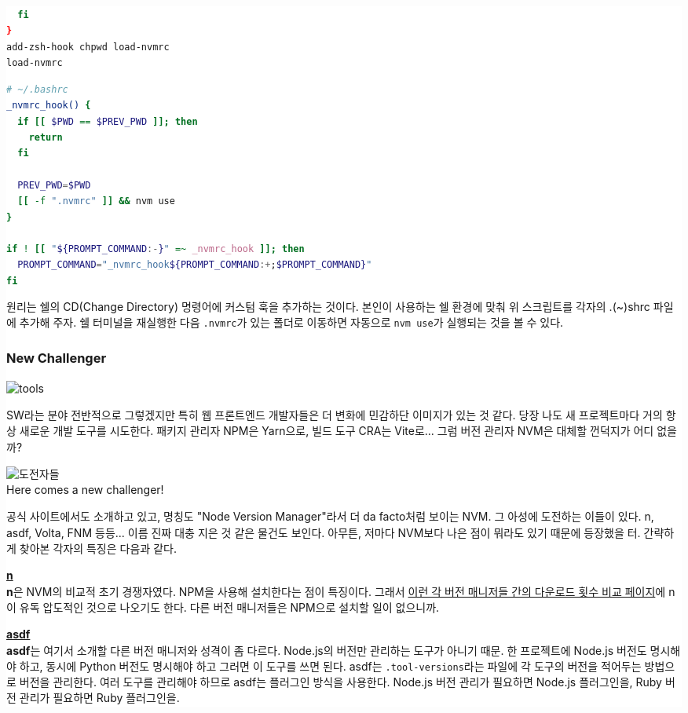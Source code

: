 ```sh
  fi
}
add-zsh-hook chpwd load-nvmrc
load-nvmrc
```

```sh
# ~/.bashrc
_nvmrc_hook() {
  if [[ $PWD == $PREV_PWD ]]; then
    return
  fi
  
  PREV_PWD=$PWD
  [[ -f ".nvmrc" ]] && nvm use
}

if ! [[ "${PROMPT_COMMAND:-}" =~ _nvmrc_hook ]]; then
  PROMPT_COMMAND="_nvmrc_hook${PROMPT_COMMAND:+;$PROMPT_COMMAND}"
fi
```

원리는 쉘의 CD(Change Directory) 명령어에 커스텀 훅을 추가하는 것이다. 본인이 사용하는 쉘 환경에 맞춰 위 스크립트를 각자의 .(~)shrc 파일에 추가해 주자. 쉘 터미널을 재실행한 다음 `.nvmrc`가 있는 폴더로 이동하면 자동으로 `nvm use`가 실행되는 것을 볼 수 있다.

### New Challenger

<p class="center rounded-edge-16 w-3-quarter">
  <img src="https://i.postimg.cc/Pr6wRy0p/temp-Image-G1-HK7v.avif" alt="tools"/>
</p>

SW라는 분야 전반적으로 그렇겠지만 특히 웹 프론트엔드 개발자들은 더 변화에 민감하단 이미지가 있는 것 같다. 당장 나도 새 프로젝트마다 거의 항상 새로운 개발 도구를 시도한다. 패키지 관리자 NPM은 Yarn으로, 빌드 도구 CRA는 Vite로... 그럼 버전 관리자 NVM은 대체할 껀덕지가 어디 없을까?

<p class="center rounded-edge-16 w-3-quarter">
  <img src="https://i.postimg.cc/1Rc5HNTX/temp-Imagen-Jfys-E.avif" alt="도전자들"/>
  <br/>
  Here comes a new challenger!
</p>

공식 사이트에서도 소개하고 있고, 명칭도 "Node Version Manager"라서 더 da facto처럼 보이는 NVM. 그 아성에 도전하는 이들이 있다. n, asdf, Volta, FNM 등등... 이름 진짜 대충 지은 것 같은 물건도 보인다. 아무튼, 저마다 NVM보다 나은 점이 뭐라도 있기 때문에 등장했을 터. 간략하게 찾아본 각자의 특징은 다음과 같다.

<strong><a href="https://github.com/tj/n">n</a></strong>  
<strong>n</strong>은 NVM의 비교적 초기 경쟁자였다. NPM을 사용해 설치한다는 점이 특징이다. 그래서 <a href="https://npmtrends.com/fnm-vs-n-vs-nvm-vs-volta">이런 각 버전 매니저들 간의 다운로드 횟수 비교 페이지</a>에 n이 유독 압도적인 것으로 나오기도 한다. 다른 버전 매니저들은 NPM으로 설치할 일이 없으니까.

<strong><a href="https://news.hada.io/topic?id=3690">asdf</a></strong>  
<strong>asdf</strong>는 여기서 소개할 다른 버전 매니저와 성격이 좀 다르다. Node.js의 버전만 관리하는 도구가 아니기 때문. 한 프로젝트에 Node.js 버전도 명시해야 하고, 동시에 Python 버전도 명시해야 하고 그러면 이 도구를 쓰면 된다. asdf는 `.tool-versions`라는 파일에 각 도구의 버전을 적어두는 방법으로 버전을 관리한다. 여러 도구를 관리해야 하므로 asdf는 플러그인 방식을 사용한다. Node.js 버전 관리가 필요하면 Node.js 플러그인을, Ruby 버전 관리가 필요하면 Ruby 플러그인을.
